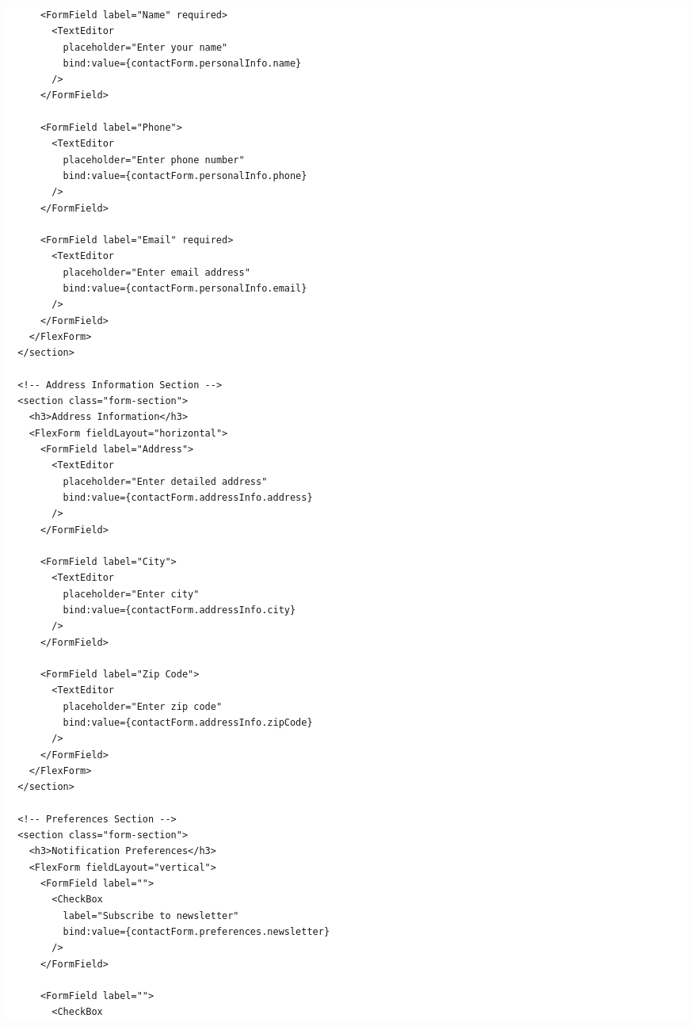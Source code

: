 ```svelte
      <FormField label="Name" required>
        <TextEditor 
          placeholder="Enter your name"
          bind:value={contactForm.personalInfo.name}
        />
      </FormField>
      
      <FormField label="Phone">
        <TextEditor 
          placeholder="Enter phone number"
          bind:value={contactForm.personalInfo.phone}
        />
      </FormField>
      
      <FormField label="Email" required>
        <TextEditor 
          placeholder="Enter email address"
          bind:value={contactForm.personalInfo.email}
        />
      </FormField>
    </FlexForm>
  </section>
  
  <!-- Address Information Section -->
  <section class="form-section">
    <h3>Address Information</h3>
    <FlexForm fieldLayout="horizontal">
      <FormField label="Address">
        <TextEditor 
          placeholder="Enter detailed address"
          bind:value={contactForm.addressInfo.address}
        />
      </FormField>
      
      <FormField label="City">
        <TextEditor 
          placeholder="Enter city"
          bind:value={contactForm.addressInfo.city}
        />
      </FormField>
      
      <FormField label="Zip Code">
        <TextEditor 
          placeholder="Enter zip code"
          bind:value={contactForm.addressInfo.zipCode}
        />
      </FormField>
    </FlexForm>
  </section>
  
  <!-- Preferences Section -->
  <section class="form-section">
    <h3>Notification Preferences</h3>
    <FlexForm fieldLayout="vertical">
      <FormField label="">
        <CheckBox 
          label="Subscribe to newsletter"
          bind:value={contactForm.preferences.newsletter}
        />
      </FormField>
      
      <FormField label="">
        <CheckBox 
```